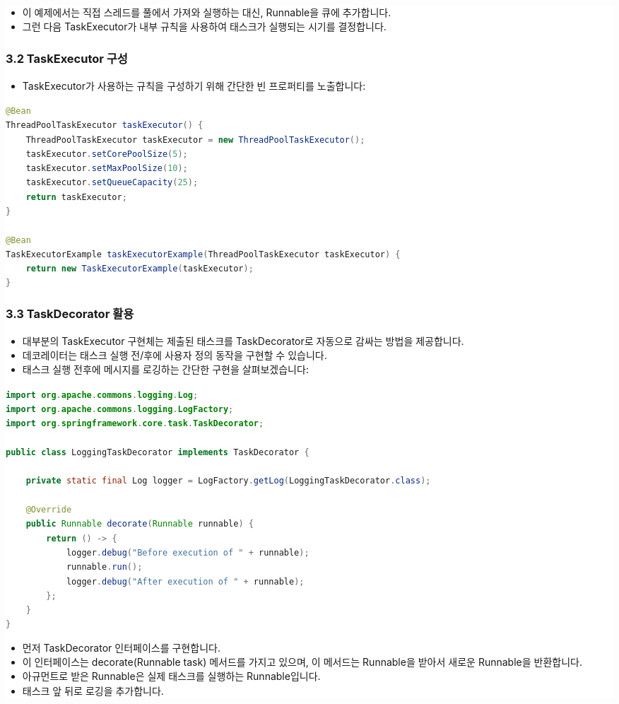 - 이 예제에서는 직접 스레드를 풀에서 가져와 실행하는 대신, Runnable을 큐에 추가합니다. 
- 그런 다음 TaskExecutor가 내부 규칙을 사용하여 태스크가 실행되는 시기를 결정합니다.

### 3.2 TaskExecutor 구성

- TaskExecutor가 사용하는 규칙을 구성하기 위해 간단한 빈 프로퍼티를 노출합니다:

```java
@Bean
ThreadPoolTaskExecutor taskExecutor() {
    ThreadPoolTaskExecutor taskExecutor = new ThreadPoolTaskExecutor();
    taskExecutor.setCorePoolSize(5);
    taskExecutor.setMaxPoolSize(10);
    taskExecutor.setQueueCapacity(25);
    return taskExecutor;
}

@Bean
TaskExecutorExample taskExecutorExample(ThreadPoolTaskExecutor taskExecutor) {
    return new TaskExecutorExample(taskExecutor);
}
```

### 3.3 TaskDecorator 활용

- 대부분의 TaskExecutor 구현체는 제출된 태스크를 TaskDecorator로 자동으로 감싸는 방법을 제공합니다.
- 데코레이터는 태스크 실행 전/후에 사용자 정의 동작을 구현할 수 있습니다.
- 태스크 실행 전후에 메시지를 로깅하는 간단한 구현을 살펴보겠습니다:

```java
import org.apache.commons.logging.Log;
import org.apache.commons.logging.LogFactory;
import org.springframework.core.task.TaskDecorator;

public class LoggingTaskDecorator implements TaskDecorator {

    private static final Log logger = LogFactory.getLog(LoggingTaskDecorator.class);

    @Override
    public Runnable decorate(Runnable runnable) {
        return () -> {
            logger.debug("Before execution of " + runnable);
            runnable.run();
            logger.debug("After execution of " + runnable);
        };
    }
}
```

- 먼저 TaskDecorator 인터페이스를 구현합니다.
- 이 인터페이스는 decorate(Runnable task) 메서드를 가지고 있으며, 이 메서드는 Runnable을 받아서 새로운 Runnable을 반환합니다.
- 아규먼트로 받은 Runnable은 실제 태스크를 실행하는 Runnable입니다.
- 태스크 앞 뒤로 로깅을 추가합니다.
